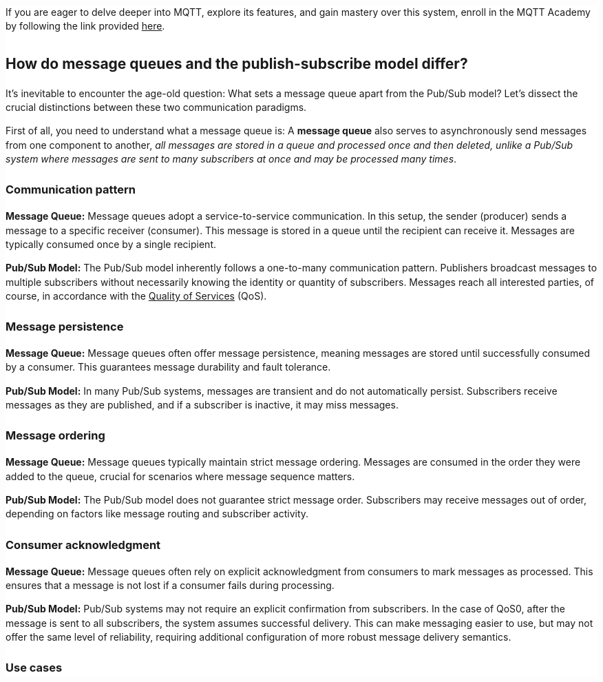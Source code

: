 If you are eager to delve deeper into MQTT, explore its features, and gain mastery over this system, enroll in the MQTT Academy by following the link provided [here](https://cedalo.com/mqtt-academy/).

## How do message queues and the publish-subscribe model differ?

It’s inevitable to encounter the age-old question: What sets a message queue apart from the Pub/Sub model? Let’s dissect the crucial distinctions between these two communication paradigms.

First of all, you need to understand what a message queue is: A **message queue** also serves to asynchronously send messages from one component to another, _all messages are stored in a queue and processed once and then deleted, unlike a Pub/Sub system where messages are sent to many subscribers at once and may be processed many times_.

### Communication pattern

**Message Queue:** Message queues adopt a service-to-service communication. In this setup, the sender (producer) sends a message to a specific receiver (consumer). This message is stored in a queue until the recipient can receive it. Messages are typically consumed once by a single recipient.

**Pub/Sub Model:** The Pub/Sub model inherently follows a one-to-many communication pattern. Publishers broadcast messages to multiple subscribers without necessarily knowing the identity or quantity of subscribers. Messages reach all interested parties, of course, in accordance with the [Quality of Services](https://cedalo.com/blog/understanding-mqtt-qos/) (QoS).

### Message persistence

**Message Queue:** Message queues often offer message persistence, meaning messages are stored until successfully consumed by a consumer. This guarantees message durability and fault tolerance.

**Pub/Sub Model:** In many Pub/Sub systems, messages are transient and do not automatically persist. Subscribers receive messages as they are published, and if a subscriber is inactive, it may miss messages.

### Message ordering

**Message Queue:** Message queues typically maintain strict message ordering. Messages are consumed in the order they were added to the queue, crucial for scenarios where message sequence matters.

**Pub/Sub Model:** The Pub/Sub model does not guarantee strict message order. Subscribers may receive messages out of order, depending on factors like message routing and subscriber activity.

### Consumer acknowledgment

**Message Queue:** Message queues often rely on explicit acknowledgment from consumers to mark messages as processed. This ensures that a message is not lost if a consumer fails during processing.

**Pub/Sub Model:** Pub/Sub systems may not require an explicit confirmation from subscribers. In the case of QoS0, after the message is sent to all subscribers, the system assumes successful delivery. This can make messaging easier to use, but may not offer the same level of reliability, requiring additional configuration of more robust message delivery semantics.

### Use cases
